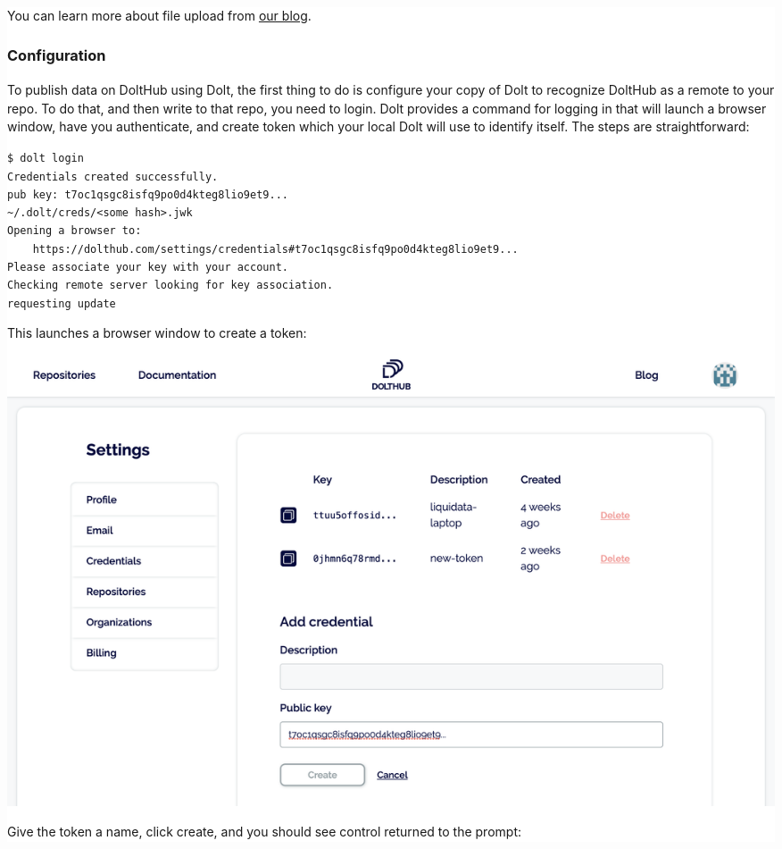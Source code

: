 You can learn more about file upload from [our blog](https://www.dolthub.com/blog/2020-11-13-dolthub-upload-file/).

### Configuration

To publish data on DoltHub using Dolt, the first thing to do is configure your copy of Dolt to recognize DoltHub as a remote to your repo. To do that, and then write to that repo, you need to login. Dolt provides a command for logging in that will launch a browser window, have you authenticate, and create token which your local Dolt will use to identify itself. The steps are straightforward:

```text
$ dolt login
Credentials created successfully.
pub key: t7oc1qsgc8isfq9po0d4kteg8lio9et9...
~/.dolt/creds/<some hash>.jwk
Opening a browser to:
    https://dolthub.com/settings/credentials#t7oc1qsgc8isfq9po0d4kteg8lio9et9...
Please associate your key with your account.
Checking remote server looking for key association.
requesting update
```

This launches a browser window to create a token:

![Dolt Login Screen](../.gitbook/assets/dolt_login_screen.png)

Give the token a name, click create, and you should see control returned to the prompt:
